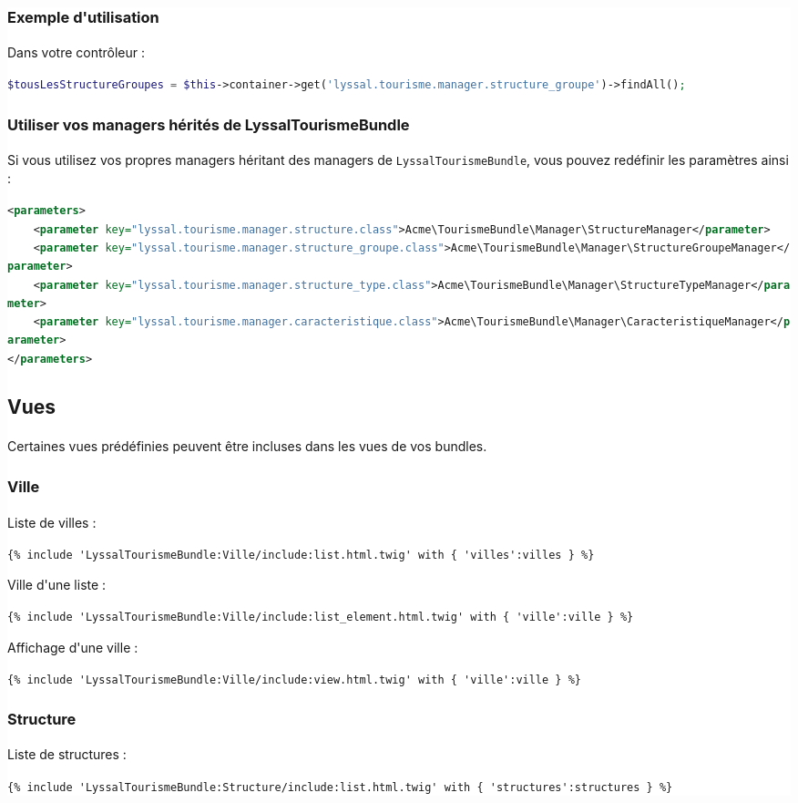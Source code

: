 ### Exemple d'utilisation

Dans votre contrôleur :

```php
$tousLesStructureGroupes = $this->container->get('lyssal.tourisme.manager.structure_groupe')->findAll();
```

### Utiliser vos managers hérités de LyssalTourismeBundle

Si vous utilisez vos propres managers héritant des managers de `LyssalTourismeBundle`, vous pouvez redéfinir les paramètres ainsi :
```xml
<parameters>
    <parameter key="lyssal.tourisme.manager.structure.class">Acme\TourismeBundle\Manager\StructureManager</parameter>
    <parameter key="lyssal.tourisme.manager.structure_groupe.class">Acme\TourismeBundle\Manager\StructureGroupeManager</parameter>
    <parameter key="lyssal.tourisme.manager.structure_type.class">Acme\TourismeBundle\Manager\StructureTypeManager</parameter>
    <parameter key="lyssal.tourisme.manager.caracteristique.class">Acme\TourismeBundle\Manager\CaracteristiqueManager</parameter>
</parameters>
```


## Vues

Certaines vues prédéfinies peuvent être incluses dans les vues de vos bundles.

### Ville

Liste de villes :
```twig
{% include 'LyssalTourismeBundle:Ville/include:list.html.twig' with { 'villes':villes } %}
```

Ville d'une liste :
```twig
{% include 'LyssalTourismeBundle:Ville/include:list_element.html.twig' with { 'ville':ville } %}
```

Affichage d'une ville :
```twig
{% include 'LyssalTourismeBundle:Ville/include:view.html.twig' with { 'ville':ville } %}
```

### Structure

Liste de structures :
```twig
{% include 'LyssalTourismeBundle:Structure/include:list.html.twig' with { 'structures':structures } %}
```
